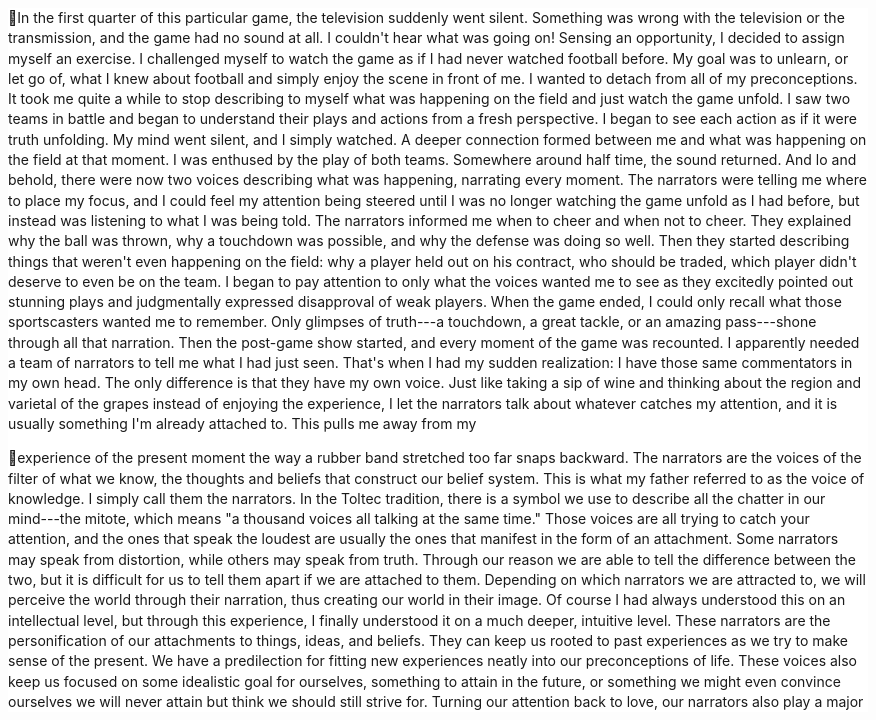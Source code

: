
In the first quarter of this particular game, the television suddenly
went silent. Something was wrong with the television or the
transmission, and the game had no sound at all. I couldn't hear what was
going on! Sensing an opportunity, I decided to assign myself an
exercise. I challenged myself to watch the game as if I had never
watched football before. My goal was to unlearn, or let go of, what I
knew about football and simply enjoy the scene in front of me. I wanted
to detach from all of my preconceptions. It took me quite a while to
stop describing to myself what was happening on the field and just watch
the game unfold. I saw two teams in battle and began to understand their
plays and actions from a fresh perspective. I began to see each action
as if it were truth unfolding. My mind went silent, and I simply
watched. A deeper connection formed between me and what was happening on
the field at that moment. I was enthused by the play of both teams.
Somewhere around half time, the sound returned. And lo and behold, there
were now two voices describing what was happening, narrating every
moment. The narrators were telling me where to place my focus, and I
could feel my attention being steered until I was no longer watching the
game unfold as I had before, but instead was listening to what I was
being told. The narrators informed me when to cheer and when not to
cheer. They explained why the ball was thrown, why a touchdown was
possible, and why the defense was doing so well. Then they started
describing things that weren't even happening on the field: why a player
held out on his contract, who should be traded, which player didn't
deserve to even be on the team. I began to pay attention to only what
the voices wanted me to see as they excitedly pointed out stunning plays
and judgmentally expressed disapproval of weak players. When the game
ended, I could only recall what those sportscasters wanted me to
remember. Only glimpses of truth---a touchdown, a great tackle, or an
amazing pass---shone through all that narration. Then the post-game show
started, and every moment of the game was recounted. I apparently needed
a team of narrators to tell me what I had just seen. That's when I had
my sudden realization: I have those same commentators in my own head.
The only difference is that they have my own voice. Just like taking a
sip of wine and thinking about the region and varietal of the grapes
instead of enjoying the experience, I let the narrators talk about
whatever catches my attention, and it is usually something I'm already
attached to. This pulls me away from my

experience of the present moment the way a rubber band stretched too far
snaps backward. The narrators are the voices of the filter of what we
know, the thoughts and beliefs that construct our belief system. This is
what my father referred to as the voice of knowledge. I simply call them
the narrators. In the Toltec tradition, there is a symbol we use to
describe all the chatter in our mind---the mitote, which means "a
thousand voices all talking at the same time." Those voices are all
trying to catch your attention, and the ones that speak the loudest are
usually the ones that manifest in the form of an attachment. Some
narrators may speak from distortion, while others may speak from truth.
Through our reason we are able to tell the difference between the two,
but it is difficult for us to tell them apart if we are attached to
them. Depending on which narrators we are attracted to, we will perceive
the world through their narration, thus creating our world in their
image. Of course I had always understood this on an intellectual level,
but through this experience, I finally understood it on a much deeper,
intuitive level. These narrators are the personification of our
attachments to things, ideas, and beliefs. They can keep us rooted to
past experiences as we try to make sense of the present. We have a
predilection for fitting new experiences neatly into our preconceptions
of life. These voices also keep us focused on some idealistic goal for
ourselves, something to attain in the future, or something we might even
convince ourselves we will never attain but think we should still strive
for. Turning our attention back to love, our narrators also play a major